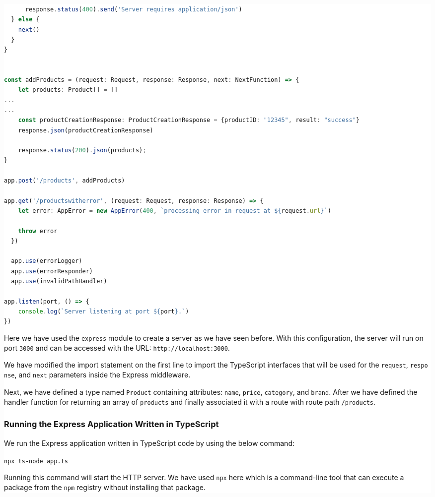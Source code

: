 ```ts
      response.status(400).send('Server requires application/json')
  } else {
    next()
  }
}


const addProducts = (request: Request, response: Response, next: NextFunction) => {
    let products: Product[] = []
...
...
    const productCreationResponse: ProductCreationResponse = {productID: "12345", result: "success"}
    response.json(productCreationResponse)

    response.status(200).json(products);
}

app.post('/products', addProducts)

app.get('/productswitherror', (request: Request, response: Response) => {
    let error: AppError = new AppError(400, `processing error in request at ${request.url}`)
    
    throw error
  })
  
  app.use(errorLogger)
  app.use(errorResponder)
  app.use(invalidPathHandler)

app.listen(port, () => {
    console.log(`Server listening at port ${port}.`)
})
```
Here we have used the `express` module to create a server as we have seen before. With this configuration, the server will run on port `3000` and can be accessed with the URL: `http://localhost:3000`.

We have modified the import statement on the first line to import the TypeScript interfaces that will be used for the `request`, `response`, and `next` parameters inside the Express middleware.

Next, we have defined a type named `Product` containing attributes: `name`, `price`, `category`, and `brand`. After we have defined the handler function for returning an array of `products` and finally associated it with a route with route path `/products`.


### Running the Express Application Written in TypeScript

We run the Express application written in TypeScript code by using the below command:
```shell
npx ts-node app.ts
```
Running this command will start the HTTP server. We have used `npx` here which is a command-line tool that can execute a package from the `npm` registry without installing that package.
